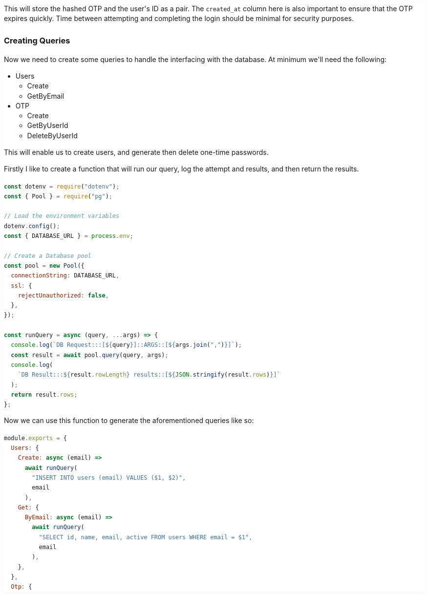 This will store the hashed OTP and the user's ID as a pair. The `created_at` column here is also important to ensure that the OTP expires quickly. Time between attempting and completing the login should be minimal for security purposes.

### Creating Queries

Now we need to create some queries to handle the interfacing with the database. At minimum we'll need the following:

- Users
	+ Create
	+ GetByEmail
- OTP
	+ Create
	+ GetByUserId
	+ DeleteByUserId
	
This will enable us to create users, and generate then delete one-time passwords.

Firstly I like to create a function that will run our query, log the attempt and results, and then return the results.

```js
const dotenv = require("dotenv");
const { Pool } = require("pg");

// Load the environment variables
dotenv.config();
const { DATABASE_URL } = process.env;

// Create a Database pool
const pool = new Pool({
  connectionString: DATABASE_URL,
  ssl: {
    rejectUnauthorized: false,
  },
});

const runQuery = async (query, ...args) => {
  console.log(`DB Request:::[${query}]::ARGS::[${args.join(",")}]`);
  const result = await pool.query(query, args);
  console.log(
    `DB Result:::${result.rowLength} results::[${JSON.stringify(result.rows)}]`
  );
  return result.rows;
};
```

Now we can use this function to generate the aforementioned queries like so:

```js
module.exports = {
  Users: {
    Create: async (email) =>
      await runQuery(
        "INSERT INTO users (email) VALUES ($1, $2)",
        email
      ),
    Get: {
      ByEmail: async (email) =>
        await runQuery(
          "SELECT id, name, email, active FROM users WHERE email = $1",
          email
        ),
    },
  },
  Otp: {
```